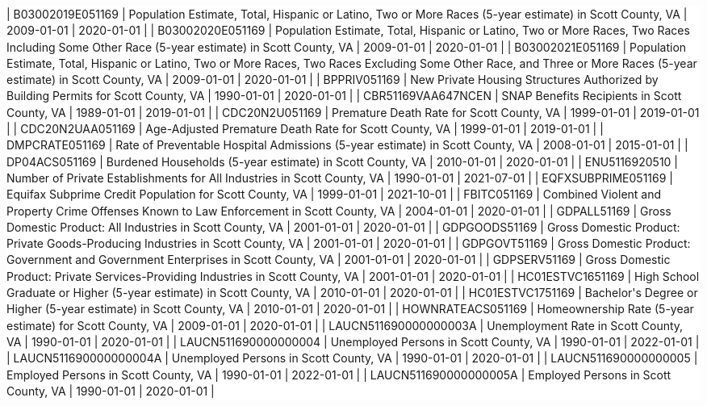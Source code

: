| B03002019E051169          | Population Estimate, Total, Hispanic or Latino, Two or More Races (5-year estimate) in Scott County, VA                                                                   | 2009-01-01          | 2020-01-01        |
| B03002020E051169          | Population Estimate, Total, Hispanic or Latino, Two or More Races, Two Races Including Some Other Race (5-year estimate) in Scott County, VA                              | 2009-01-01          | 2020-01-01        |
| B03002021E051169          | Population Estimate, Total, Hispanic or Latino, Two or More Races, Two Races Excluding Some Other Race, and Three or More Races (5-year estimate) in Scott County, VA     | 2009-01-01          | 2020-01-01        |
| BPPRIV051169              | New Private Housing Structures Authorized by Building Permits for Scott County, VA                                                                                        | 1990-01-01          | 2020-01-01        |
| CBR51169VAA647NCEN        | SNAP Benefits Recipients in Scott County, VA                                                                                                                              | 1989-01-01          | 2019-01-01        |
| CDC20N2U051169            | Premature Death Rate for Scott County, VA                                                                                                                                 | 1999-01-01          | 2019-01-01        |
| CDC20N2UAA051169          | Age-Adjusted Premature Death Rate for Scott County, VA                                                                                                                    | 1999-01-01          | 2019-01-01        |
| DMPCRATE051169            | Rate of Preventable Hospital Admissions (5-year estimate) in Scott County, VA                                                                                             | 2008-01-01          | 2015-01-01        |
| DP04ACS051169             | Burdened Households (5-year estimate) in Scott County, VA                                                                                                                 | 2010-01-01          | 2020-01-01        |
| ENU5116920510             | Number of Private Establishments for All Industries in Scott County, VA                                                                                                   | 1990-01-01          | 2021-07-01        |
| EQFXSUBPRIME051169        | Equifax Subprime Credit Population for Scott County, VA                                                                                                                   | 1999-01-01          | 2021-10-01        |
| FBITC051169               | Combined Violent and Property Crime Offenses Known to Law Enforcement in Scott County, VA                                                                                 | 2004-01-01          | 2020-01-01        |
| GDPALL51169               | Gross Domestic Product: All Industries in Scott County, VA                                                                                                                | 2001-01-01          | 2020-01-01        |
| GDPGOODS51169             | Gross Domestic Product: Private Goods-Producing Industries in Scott County, VA                                                                                            | 2001-01-01          | 2020-01-01        |
| GDPGOVT51169              | Gross Domestic Product: Government and Government Enterprises in Scott County, VA                                                                                         | 2001-01-01          | 2020-01-01        |
| GDPSERV51169              | Gross Domestic Product: Private Services-Providing Industries in Scott County, VA                                                                                         | 2001-01-01          | 2020-01-01        |
| HC01ESTVC1651169          | High School Graduate or Higher (5-year estimate) in Scott County, VA                                                                                                      | 2010-01-01          | 2020-01-01        |
| HC01ESTVC1751169          | Bachelor's Degree or Higher (5-year estimate) in Scott County, VA                                                                                                         | 2010-01-01          | 2020-01-01        |
| HOWNRATEACS051169         | Homeownership Rate (5-year estimate) for Scott County, VA                                                                                                                 | 2009-01-01          | 2020-01-01        |
| LAUCN511690000000003A     | Unemployment Rate in Scott County, VA                                                                                                                                     | 1990-01-01          | 2020-01-01        |
| LAUCN511690000000004      | Unemployed Persons in Scott County, VA                                                                                                                                    | 1990-01-01          | 2022-01-01        |
| LAUCN511690000000004A     | Unemployed Persons in Scott County, VA                                                                                                                                    | 1990-01-01          | 2020-01-01        |
| LAUCN511690000000005      | Employed Persons in Scott County, VA                                                                                                                                      | 1990-01-01          | 2022-01-01        |
| LAUCN511690000000005A     | Employed Persons in Scott County, VA                                                                                                                                      | 1990-01-01          | 2020-01-01        |